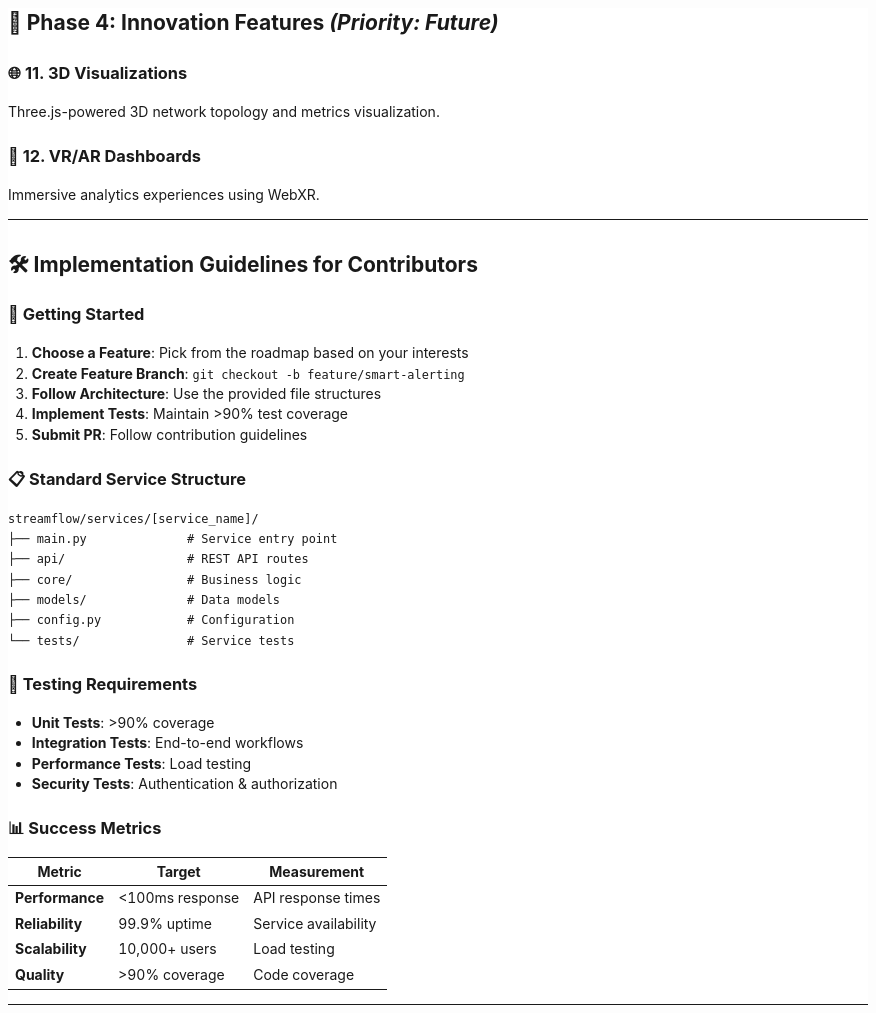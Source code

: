 
## 🚀 **Phase 4: Innovation Features** *(Priority: Future)*

### 🌐 **11. 3D Visualizations**
Three.js-powered 3D network topology and metrics visualization.

### 🥽 **12. VR/AR Dashboards**
Immersive analytics experiences using WebXR.

---

## 🛠️ **Implementation Guidelines for Contributors**

### 🎯 **Getting Started**

1. **Choose a Feature**: Pick from the roadmap based on your interests
2. **Create Feature Branch**: `git checkout -b feature/smart-alerting`
3. **Follow Architecture**: Use the provided file structures
4. **Implement Tests**: Maintain >90% test coverage
5. **Submit PR**: Follow contribution guidelines

### 📋 **Standard Service Structure**

```
streamflow/services/[service_name]/
├── main.py              # Service entry point
├── api/                 # REST API routes
├── core/                # Business logic
├── models/              # Data models
├── config.py            # Configuration
└── tests/               # Service tests
```

### 🧪 **Testing Requirements**

- **Unit Tests**: >90% coverage
- **Integration Tests**: End-to-end workflows
- **Performance Tests**: Load testing
- **Security Tests**: Authentication & authorization

### 📊 **Success Metrics**

| Metric | Target | Measurement |
|--------|--------|-------------|
| **Performance** | <100ms response | API response times |
| **Reliability** | 99.9% uptime | Service availability |
| **Scalability** | 10,000+ users | Load testing |
| **Quality** | >90% coverage | Code coverage |

---